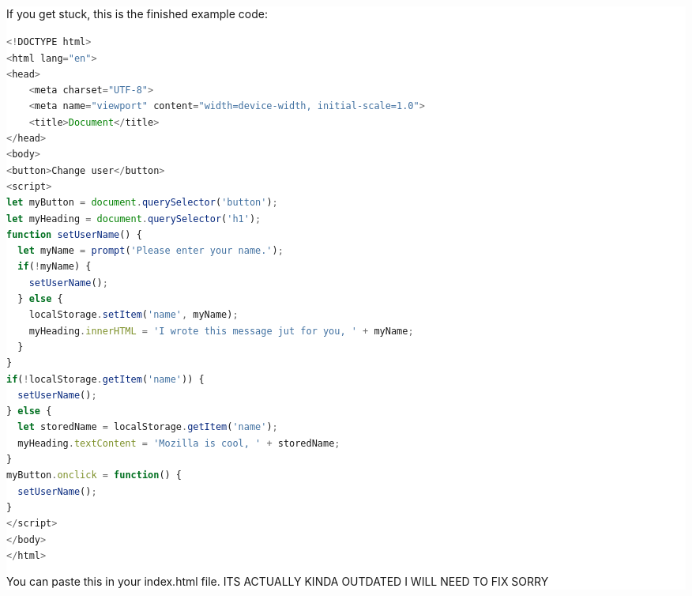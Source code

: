 If you get stuck, this is the finished example code:
```js
<!DOCTYPE html>
<html lang="en">
<head>
    <meta charset="UTF-8">
    <meta name="viewport" content="width=device-width, initial-scale=1.0">
    <title>Document</title>
</head>
<body>
<button>Change user</button>
<script>
let myButton = document.querySelector('button');
let myHeading = document.querySelector('h1');
function setUserName() {
  let myName = prompt('Please enter your name.');
  if(!myName) {
    setUserName();
  } else {
    localStorage.setItem('name', myName);
    myHeading.innerHTML = 'I wrote this message jut for you, ' + myName;
  }
}
if(!localStorage.getItem('name')) {
  setUserName();
} else {
  let storedName = localStorage.getItem('name');
  myHeading.textContent = 'Mozilla is cool, ' + storedName;
}
myButton.onclick = function() {
  setUserName();
}
</script>
</body>
</html>
```
You can paste this in your index.html file. ITS ACTUALLY KINDA OUTDATED I WILL NEED TO FIX SORRY